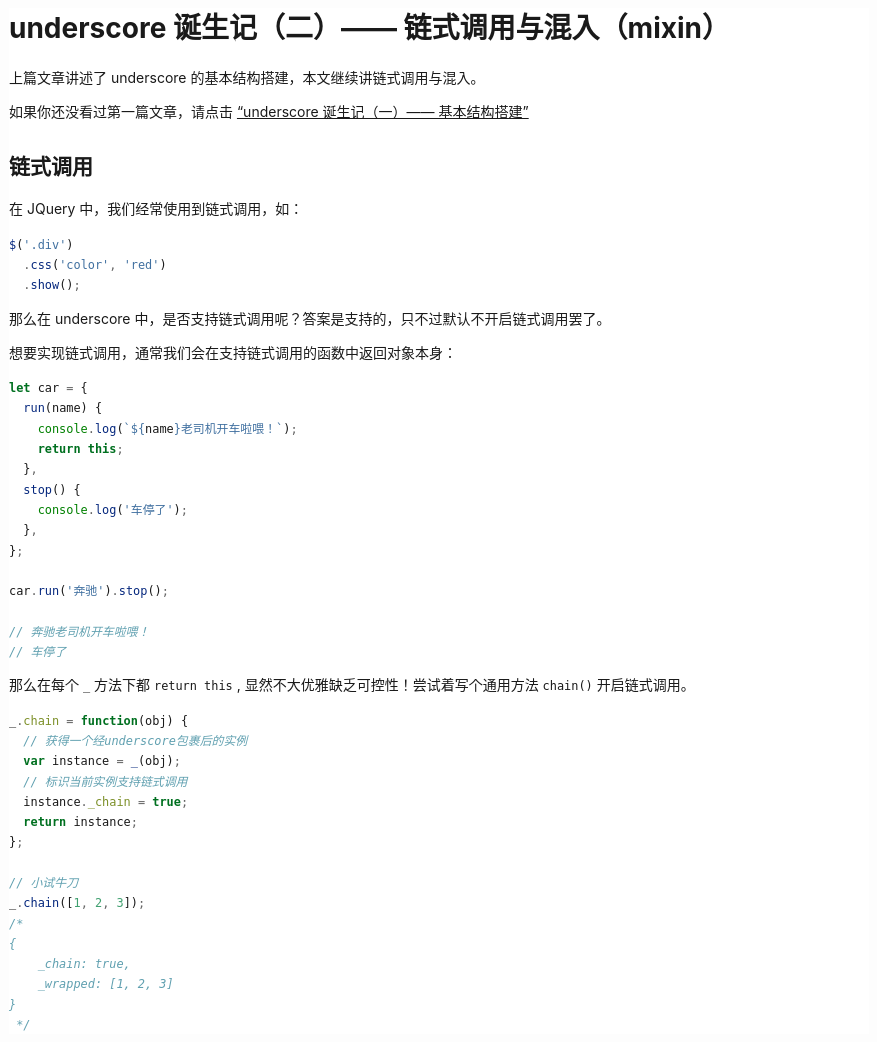 # underscore 诞生记（二）—— 链式调用与混入（mixin）

上篇文章讲述了 underscore 的基本结构搭建，本文继续讲链式调用与混入。

如果你还没看过第一篇文章，请点击 [“underscore 诞生记（一）—— 基本结构搭建”](https://juejin.im/post/5cc281886fb9a0321d73b025)

## 链式调用

在 JQuery 中，我们经常使用到链式调用，如：

```js
$('.div')
  .css('color', 'red')
  .show();
```

那么在 underscore 中，是否支持链式调用呢？答案是支持的，只不过默认不开启链式调用罢了。

想要实现链式调用，通常我们会在支持链式调用的函数中返回对象本身：

```js
let car = {
  run(name) {
    console.log(`${name}老司机开车啦喂！`);
    return this;
  },
  stop() {
    console.log('车停了');
  },
};

car.run('奔驰').stop();

// 奔驰老司机开车啦喂！
// 车停了
```

那么在每个 `_` 方法下都 `return this` , 显然不大优雅缺乏可控性！尝试着写个通用方法 `chain()` 开启链式调用。

```js
_.chain = function(obj) {
  // 获得一个经underscore包裹后的实例
  var instance = _(obj);
  // 标识当前实例支持链式调用
  instance._chain = true;
  return instance;
};

// 小试牛刀
_.chain([1, 2, 3]);
/* 
{
    _chain: true,
    _wrapped: [1, 2, 3]
}
 */
```
